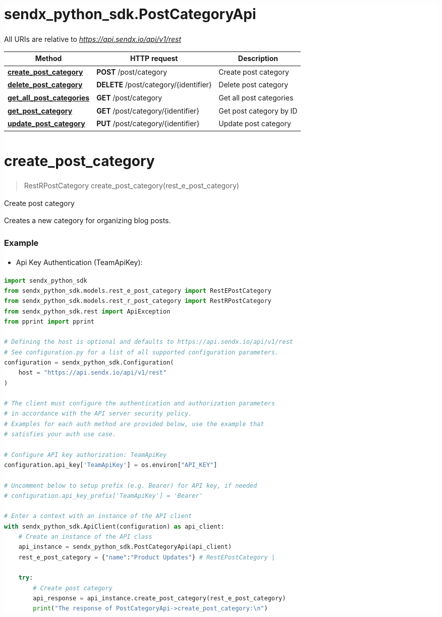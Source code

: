 # sendx_python_sdk.PostCategoryApi

All URIs are relative to *https://api.sendx.io/api/v1/rest*

Method | HTTP request | Description
------------- | ------------- | -------------
[**create_post_category**](PostCategoryApi.md#create_post_category) | **POST** /post/category | Create post category
[**delete_post_category**](PostCategoryApi.md#delete_post_category) | **DELETE** /post/category/{identifier} | Delete post category
[**get_all_post_categories**](PostCategoryApi.md#get_all_post_categories) | **GET** /post/category | Get all post categories
[**get_post_category**](PostCategoryApi.md#get_post_category) | **GET** /post/category/{identifier} | Get post category by ID
[**update_post_category**](PostCategoryApi.md#update_post_category) | **PUT** /post/category/{identifier} | Update post category


# **create_post_category**
> RestRPostCategory create_post_category(rest_e_post_category)

Create post category

Creates a new category for organizing blog posts.


### Example

* Api Key Authentication (TeamApiKey):

```python
import sendx_python_sdk
from sendx_python_sdk.models.rest_e_post_category import RestEPostCategory
from sendx_python_sdk.models.rest_r_post_category import RestRPostCategory
from sendx_python_sdk.rest import ApiException
from pprint import pprint

# Defining the host is optional and defaults to https://api.sendx.io/api/v1/rest
# See configuration.py for a list of all supported configuration parameters.
configuration = sendx_python_sdk.Configuration(
    host = "https://api.sendx.io/api/v1/rest"
)

# The client must configure the authentication and authorization parameters
# in accordance with the API server security policy.
# Examples for each auth method are provided below, use the example that
# satisfies your auth use case.

# Configure API key authorization: TeamApiKey
configuration.api_key['TeamApiKey'] = os.environ["API_KEY"]

# Uncomment below to setup prefix (e.g. Bearer) for API key, if needed
# configuration.api_key_prefix['TeamApiKey'] = 'Bearer'

# Enter a context with an instance of the API client
with sendx_python_sdk.ApiClient(configuration) as api_client:
    # Create an instance of the API class
    api_instance = sendx_python_sdk.PostCategoryApi(api_client)
    rest_e_post_category = {"name":"Product Updates"} # RestEPostCategory | 

    try:
        # Create post category
        api_response = api_instance.create_post_category(rest_e_post_category)
        print("The response of PostCategoryApi->create_post_category:\n")
```